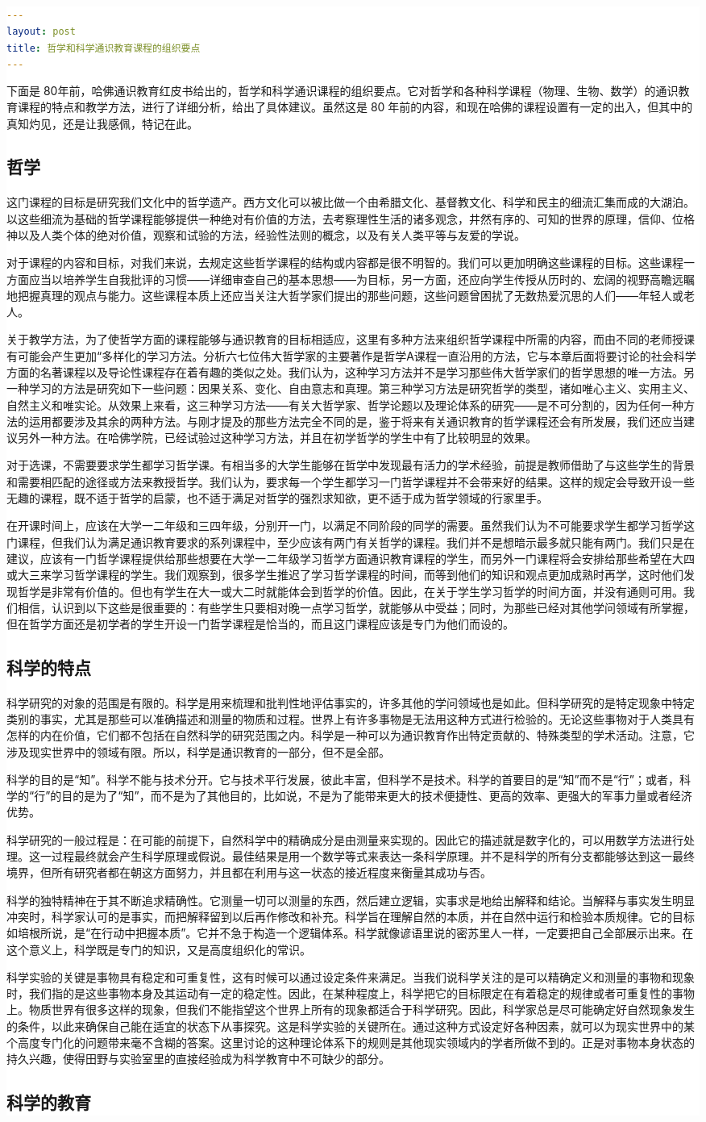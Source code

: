 ```yaml
---
layout: post
title: 哲学和科学通识教育课程的组织要点
---
```


下面是 80年前，哈佛通识教育红皮书给出的，哲学和科学通识课程的组织要点。它对哲学和各种科学课程（物理、生物、数学）的通识教育课程的特点和教学方法，进行了详细分析，给出了具体建议。虽然这是 80 年前的内容，和现在哈佛的课程设置有一定的出入，但其中的真知灼见，还是让我感佩，特记在此。

## 哲学

这门课程的目标是研究我们文化中的哲学遗产。西方文化可以被比做一个由希腊文化、基督教文化、科学和民主的细流汇集而成的大湖泊。以这些细流为基础的哲学课程能够提供一种绝对有价值的方法，去考察理性生活的诸多观念，井然有序的、可知的世界的原理，信仰、位格神以及人类个体的绝对价值，观察和试验的方法，经验性法则的概念，以及有关人类平等与友爱的学说。

对于课程的内容和目标，对我们来说，去规定这些哲学课程的结构或内容都是很不明智的。我们可以更加明确这些课程的目标。这些课程一方面应当以培养学生自我批评的习惯——详细审查自己的基本思想——为目标，另一方面，还应向学生传授从历时的、宏阔的视野高瞻远瞩地把握真理的观点与能力。这些课程本质上还应当关注大哲学家们提出的那些问题，这些问题曾困扰了无数热爱沉思的人们——年轻人或老人。

关于教学方法，为了使哲学方面的课程能够与通识教育的目标相适应，这里有多种方法来组织哲学课程中所需的内容，而由不同的老师授课有可能会产生更加“多样化的学习方法。分析六七位伟大哲学家的主要著作是哲学A课程一直沿用的方法，它与本章后面将要讨论的社会科学方面的名著课程以及导论性课程存在着有趣的类似之处。我们认为，这种学习方法并不是学习那些伟大哲学家们的哲学思想的唯一方法。另一种学习的方法是研究如下一些问题：因果关系、变化、自由意志和真理。第三种学习方法是研究哲学的类型，诸如唯心主义、实用主义、自然主义和唯实论。从效果上来看，这三种学习方法——有关大哲学家、哲学论题以及理论体系的研究——是不可分割的，因为任何一种方法的运用都要涉及其余的两种方法。与刚才提及的那些方法完全不同的是，鉴于将来有关通识教育的哲学课程还会有所发展，我们还应当建议另外一种方法。在哈佛学院，已经试验过这种学习方法，并且在初学哲学的学生中有了比较明显的效果。

对于选课，不需要要求学生都学习哲学课。有相当多的大学生能够在哲学中发现最有活力的学术经验，前提是教师借助了与这些学生的背景和需要相匹配的途径或方法来教授哲学。我们认为，要求每一个学生都学习一门哲学课程并不会带来好的结果。这样的规定会导致开设一些无趣的课程，既不适于哲学的启蒙，也不适于满足对哲学的强烈求知欲，更不适于成为哲学领域的行家里手。

在开课时间上，应该在大学一二年级和三四年级，分别开一门，以满足不同阶段的同学的需要。虽然我们认为不可能要求学生都学习哲学这门课程，但我们认为满足通识教育要求的系列课程中，至少应该有两门有关哲学的课程。我们并不是想暗示最多就只能有两门。我们只是在建议，应该有一门哲学课程提供给那些想要在大学一二年级学习哲学方面通识教育课程的学生，而另外一门课程将会安排给那些希望在大四或大三来学习哲学课程的学生。我们观察到，很多学生推迟了学习哲学课程的时间，而等到他们的知识和观点更加成熟时再学，这时他们发现哲学是非常有价值的。但也有学生在大一或大二时就能体会到哲学的价值。因此，在关于学生学习哲学的时间方面，并没有通则可用。我们相信，认识到以下这些是很重要的：有些学生只要相对晚一点学习哲学，就能够从中受益；同时，为那些已经对其他学问领域有所掌握，但在哲学方面还是初学者的学生开设一门哲学课程是恰当的，而且这门课程应该是专门为他们而设的。

## 科学的特点

科学研究的对象的范围是有限的。科学是用来梳理和批判性地评估事实的，许多其他的学问领域也是如此。但科学研究的是特定现象中特定类别的事实，尤其是那些可以准确描述和测量的物质和过程。世界上有许多事物是无法用这种方式进行检验的。无论这些事物对于人类具有怎样的内在价值，它们都不包括在自然科学的研究范围之内。科学是一种可以为通识教育作出特定贡献的、特殊类型的学术活动。注意，它涉及现实世界中的领域有限。所以，科学是通识教育的一部分，但不是全部。

科学的目的是“知”。科学不能与技术分开。它与技术平行发展，彼此丰富，但科学不是技术。科学的首要目的是“知”而不是“行”；或者，科学的“行”的目的是为了“知”，而不是为了其他目的，比如说，不是为了能带来更大的技术便捷性、更高的效率、更强大的军事力量或者经济优势。

科学研究的一般过程是：在可能的前提下，自然科学中的精确成分是由测量来实现的。因此它的描述就是数字化的，可以用数学方法进行处理。这一过程最终就会产生科学原理或假说。最佳结果是用一个数学等式来表达一条科学原理。并不是科学的所有分支都能够达到这一最终境界，但所有研究者都在朝这方面努力，并且都在利用与这一状态的接近程度来衡量其成功与否。

科学的独特精神在于其不断追求精确性。它测量一切可以测量的东西，然后建立逻辑，实事求是地给出解释和结论。当解释与事实发生明显冲突时，科学家认可的是事实，而把解释留到以后再作修改和补充。科学旨在理解自然的本质，并在自然中运行和检验本质规律。它的目标如培根所说，是“在行动中把握本质”。它并不急于构造一个逻辑体系。科学就像谚语里说的密苏里人一样，一定要把自己全部展示出来。在这个意义上，科学既是专门的知识，又是高度组织化的常识。

科学实验的关键是事物具有稳定和可重复性，这有时候可以通过设定条件来满足。当我们说科学关注的是可以精确定义和测量的事物和现象时，我们指的是这些事物本身及其运动有一定的稳定性。因此，在某种程度上，科学把它的目标限定在有着稳定的规律或者可重复性的事物上。物质世界有很多这样的现象，但我们不能指望这个世界上所有的现象都适合于科学研究。因此，科学家总是尽可能确定好自然现象发生的条件，以此来确保自己能在适宜的状态下从事探究。这是科学实验的关键所在。通过这种方式设定好各种因素，就可以为现实世界中的某个高度专门化的问题带来毫不含糊的答案。这里讨论的这种理论体系下的规则是其他现实领域内的学者所做不到的。正是对事物本身状态的持久兴趣，使得田野与实验室里的直接经验成为科学教育中不可缺少的部分。

## 科学的教育

